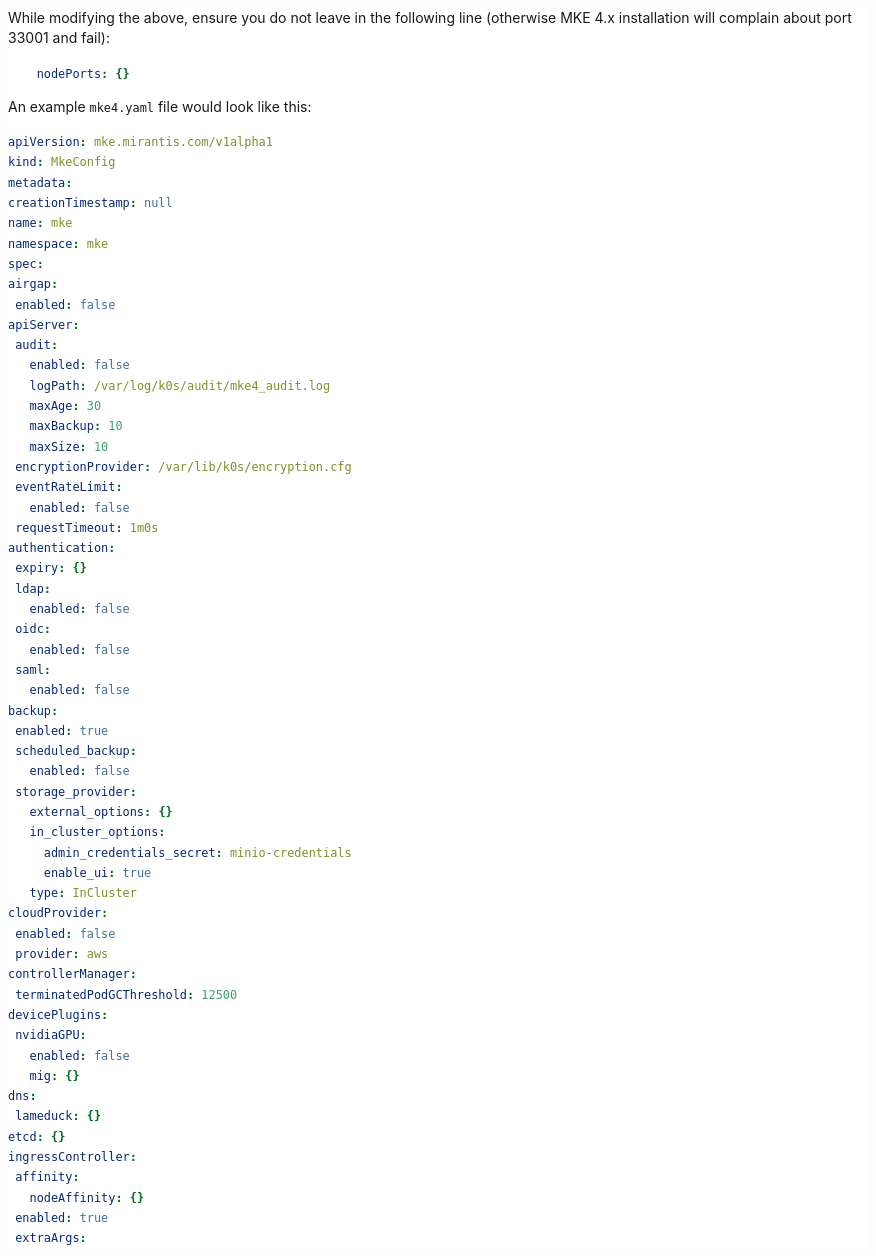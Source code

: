   While modifying the above, ensure you do not leave in the following line (otherwise MKE 4.x installation will complain about port 33001 and fail):

  ```yaml
      nodePorts: {} 
  ```

   
 An example `mke4.yaml` file would look like this:

   ```yaml
apiVersion: mke.mirantis.com/v1alpha1
kind: MkeConfig
metadata:
  creationTimestamp: null
  name: mke
  namespace: mke
spec:
  airgap:
    enabled: false
  apiServer:
    audit:
      enabled: false
      logPath: /var/log/k0s/audit/mke4_audit.log
      maxAge: 30
      maxBackup: 10
      maxSize: 10
    encryptionProvider: /var/lib/k0s/encryption.cfg
    eventRateLimit:
      enabled: false
    requestTimeout: 1m0s
  authentication:
    expiry: {}
    ldap:
      enabled: false
    oidc:
      enabled: false
    saml:
      enabled: false
  backup:
    enabled: true
    scheduled_backup:
      enabled: false
    storage_provider:
      external_options: {}
      in_cluster_options:
        admin_credentials_secret: minio-credentials
        enable_ui: true
      type: InCluster
  cloudProvider:
    enabled: false
    provider: aws
  controllerManager:
    terminatedPodGCThreshold: 12500
  devicePlugins:
    nvidiaGPU:
      enabled: false
      mig: {}
  dns:
    lameduck: {}
  etcd: {}
  ingressController:
    affinity:
      nodeAffinity: {}
    enabled: true
    extraArgs:
   ```